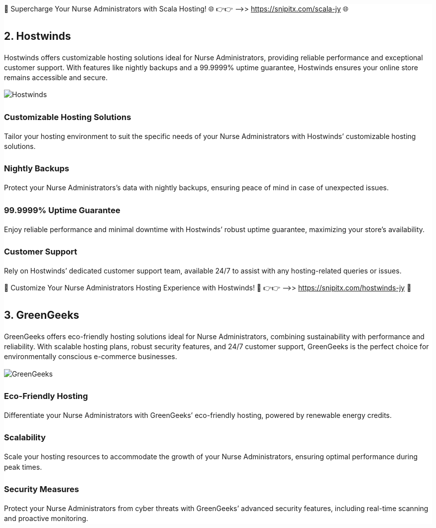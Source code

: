 🚀 Supercharge Your Nurse Administrators with Scala Hosting! 🌐
👉👉 -->> https://snipitx.com/scala-jy 🌐

## 2. Hostwinds

Hostwinds offers customizable hosting solutions ideal for Nurse Administrators, providing reliable performance and exceptional customer support. With features like nightly backups and a 99.9999% uptime guarantee, Hostwinds ensures your online store remains accessible and secure.

![Hostwinds](https://i.imgur.com/53aSNXx.jpeg "Hostwinds Hosting")

### Customizable Hosting Solutions
Tailor your hosting environment to suit the specific needs of your Nurse Administrators with Hostwinds’ customizable hosting solutions.

### Nightly Backups
Protect your Nurse Administrators’s data with nightly backups, ensuring peace of mind in case of unexpected issues.

### 99.9999% Uptime Guarantee
Enjoy reliable performance and minimal downtime with Hostwinds’ robust uptime guarantee, maximizing your store’s availability.

### Customer Support
Rely on Hostwinds’ dedicated customer support team, available 24/7 to assist with any hosting-related queries or issues.

🌟 Customize Your Nurse Administrators Hosting Experience with Hostwinds! 🚀
👉👉 -->> https://snipitx.com/hostwinds-jy 🚀


## 3. GreenGeeks

GreenGeeks offers eco-friendly hosting solutions ideal for Nurse Administrators, combining sustainability with performance and reliability. With scalable hosting plans, robust security features, and 24/7 customer support, GreenGeeks is the perfect choice for environmentally conscious e-commerce businesses.

![GreenGeeks](https://i.imgur.com/eEwuntu.jpg "GreenGeeks Hosting")

### Eco-Friendly Hosting
Differentiate your Nurse Administrators with GreenGeeks’ eco-friendly hosting, powered by renewable energy credits.

### Scalability
Scale your hosting resources to accommodate the growth of your Nurse Administrators, ensuring optimal performance during peak times.

### Security Measures
Protect your Nurse Administrators from cyber threats with GreenGeeks’ advanced security features, including real-time scanning and proactive monitoring.
